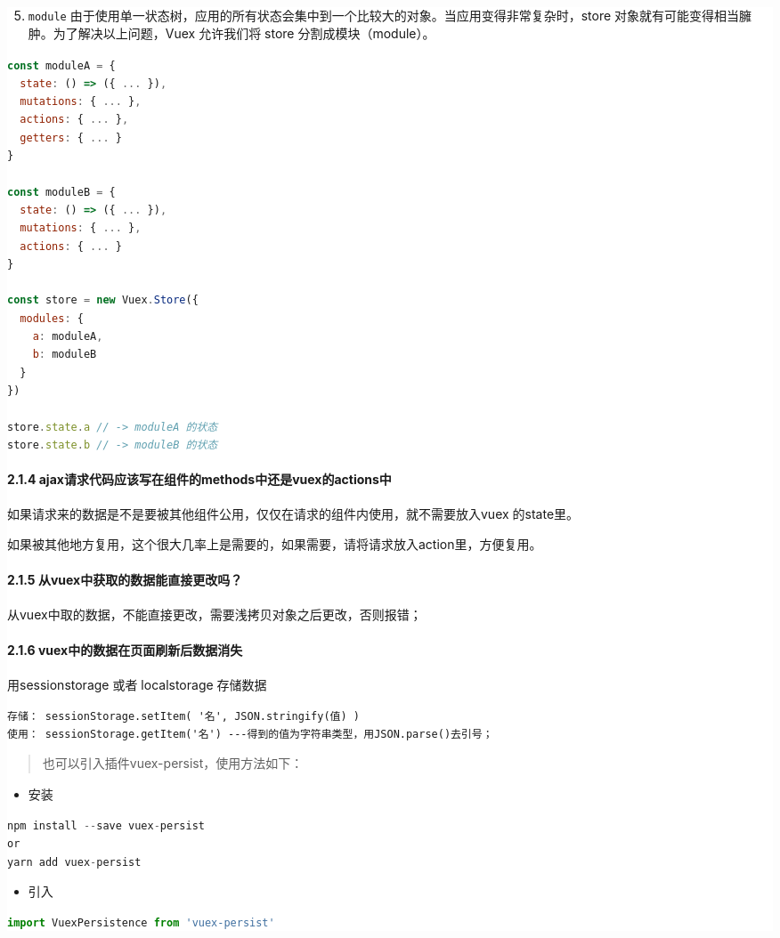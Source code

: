 5. ``module``  由于使用单一状态树，应用的所有状态会集中到一个比较大的对象。当应用变得非常复杂时，store 对象就有可能变得相当臃肿。为了解决以上问题，Vuex 允许我们将 store 分割成模块（module）。

```javascript
const moduleA = {
  state: () => ({ ... }),
  mutations: { ... },
  actions: { ... },
  getters: { ... }
}

const moduleB = {
  state: () => ({ ... }),
  mutations: { ... },
  actions: { ... }
}

const store = new Vuex.Store({
  modules: {
    a: moduleA,
    b: moduleB
  }
})

store.state.a // -> moduleA 的状态
store.state.b // -> moduleB 的状态
```

#### 2.1.4 ajax请求代码应该写在组件的methods中还是vuex的actions中
如果请求来的数据是不是要被其他组件公用，仅仅在请求的组件内使用，就不需要放入vuex 的state里。

如果被其他地方复用，这个很大几率上是需要的，如果需要，请将请求放入action里，方便复用。

#### 2.1.5 从vuex中获取的数据能直接更改吗？
从vuex中取的数据，不能直接更改，需要浅拷贝对象之后更改，否则报错；

#### 2.1.6 vuex中的数据在页面刷新后数据消失
用sessionstorage 或者 localstorage 存储数据
```
存储： sessionStorage.setItem( '名', JSON.stringify(值) )
使用： sessionStorage.getItem('名') ---得到的值为字符串类型，用JSON.parse()去引号；
```

> 也可以引入插件vuex-persist，使用方法如下：

* 安装
```javascript
npm install --save vuex-persist
or
yarn add vuex-persist
```

* 引入
```javascript
import VuexPersistence from 'vuex-persist'
```
